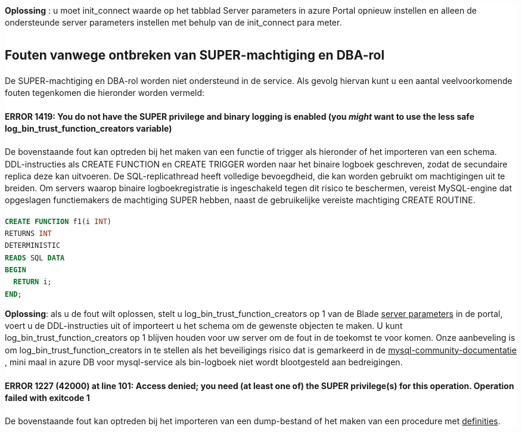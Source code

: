 **Oplossing** : u moet init_connect waarde op het tabblad Server parameters in azure Portal opnieuw instellen en alleen de ondersteunde server parameters instellen met behulp van de init_connect para meter. 


## <a name="errors-due-to-lack-of-super-privilege-and-dba-role"></a>Fouten vanwege ontbreken van SUPER-machtiging en DBA-rol

De SUPER-machtiging en DBA-rol worden niet ondersteund in de service. Als gevolg hiervan kunt u een aantal veelvoorkomende fouten tegenkomen die hieronder worden vermeld:

#### <a name="error-1419-you-do-not-have-the-super-privilege-and-binary-logging-is-enabled-you-might-want-to-use-the-less-safe-log_bin_trust_function_creators-variable"></a>ERROR 1419: You do not have the SUPER privilege and binary logging is enabled (you *might* want to use the less safe log_bin_trust_function_creators variable)

De bovenstaande fout kan optreden bij het maken van een functie of trigger als hieronder of het importeren van een schema. DDL-instructies als CREATE FUNCTION en CREATE TRIGGER worden naar het binaire logboek geschreven, zodat de secundaire replica deze kan uitvoeren. De SQL-replicathread heeft volledige bevoegdheid, die kan worden gebruikt om machtigingen uit te breiden. Om servers waarop binaire logboekregistratie is ingeschakeld tegen dit risico te beschermen, vereist MySQL-engine dat opgeslagen functiemakers de machtiging SUPER hebben, naast de gebruikelijke vereiste machtiging CREATE ROUTINE. 

```sql
CREATE FUNCTION f1(i INT)
RETURNS INT
DETERMINISTIC
READS SQL DATA
BEGIN
  RETURN i;
END;
```

**Oplossing**: als u de fout wilt oplossen, stelt u log_bin_trust_function_creators op 1 van de Blade [server parameters](howto-server-parameters.md) in de portal, voert u de DDL-instructies uit of importeert u het schema om de gewenste objecten te maken. U kunt log_bin_trust_function_creators op 1 blijven houden voor uw server om de fout in de toekomst te voor komen. Onze aanbeveling is om log_bin_trust_function_creators in te stellen als het beveiligings risico dat is gemarkeerd in de [mysql-community-documentatie](https://dev.mysql.com/doc/refman/5.7/en/replication-options-binary-log.html#sysvar_log_bin_trust_function_creators) , mini maal in azure DB voor mysql-service als bin-logboek niet wordt blootgesteld aan bedreigingen.

#### <a name="error-1227-42000-at-line-101-access-denied-you-need-at-least-one-of-the-super-privileges-for-this-operation-operation-failed-with-exitcode-1"></a>ERROR 1227 (42000) at line 101: Access denied; you need (at least one of) the SUPER privilege(s) for this operation. Operation failed with exitcode 1

De bovenstaande fout kan optreden bij het importeren van een dump-bestand of het maken van een procedure met [definities](https://dev.mysql.com/doc/refman/5.7/en/create-procedure.html). 
